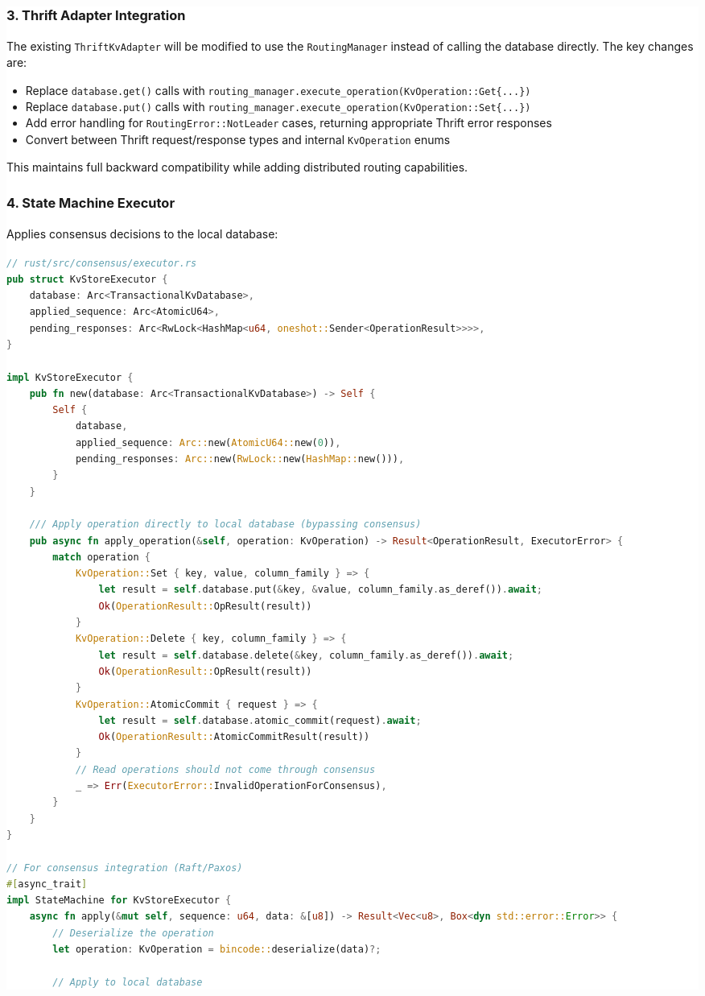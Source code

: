 ### 3. Thrift Adapter Integration

The existing `ThriftKvAdapter` will be modified to use the `RoutingManager` instead of calling the database directly. The key changes are:

- Replace `database.get()` calls with `routing_manager.execute_operation(KvOperation::Get{...})`
- Replace `database.put()` calls with `routing_manager.execute_operation(KvOperation::Set{...})`
- Add error handling for `RoutingError::NotLeader` cases, returning appropriate Thrift error responses
- Convert between Thrift request/response types and internal `KvOperation` enums

This maintains full backward compatibility while adding distributed routing capabilities.

### 4. State Machine Executor

Applies consensus decisions to the local database:

```rust
// rust/src/consensus/executor.rs
pub struct KvStoreExecutor {
    database: Arc<TransactionalKvDatabase>,
    applied_sequence: Arc<AtomicU64>,
    pending_responses: Arc<RwLock<HashMap<u64, oneshot::Sender<OperationResult>>>>,
}

impl KvStoreExecutor {
    pub fn new(database: Arc<TransactionalKvDatabase>) -> Self {
        Self {
            database,
            applied_sequence: Arc::new(AtomicU64::new(0)),
            pending_responses: Arc::new(RwLock::new(HashMap::new())),
        }
    }

    /// Apply operation directly to local database (bypassing consensus)
    pub async fn apply_operation(&self, operation: KvOperation) -> Result<OperationResult, ExecutorError> {
        match operation {
            KvOperation::Set { key, value, column_family } => {
                let result = self.database.put(&key, &value, column_family.as_deref()).await;
                Ok(OperationResult::OpResult(result))
            }
            KvOperation::Delete { key, column_family } => {
                let result = self.database.delete(&key, column_family.as_deref()).await;
                Ok(OperationResult::OpResult(result))
            }
            KvOperation::AtomicCommit { request } => {
                let result = self.database.atomic_commit(request).await;
                Ok(OperationResult::AtomicCommitResult(result))
            }
            // Read operations should not come through consensus
            _ => Err(ExecutorError::InvalidOperationForConsensus),
        }
    }
}

// For consensus integration (Raft/Paxos)
#[async_trait]
impl StateMachine for KvStoreExecutor {
    async fn apply(&mut self, sequence: u64, data: &[u8]) -> Result<Vec<u8>, Box<dyn std::error::Error>> {
        // Deserialize the operation
        let operation: KvOperation = bincode::deserialize(data)?;

        // Apply to local database
```